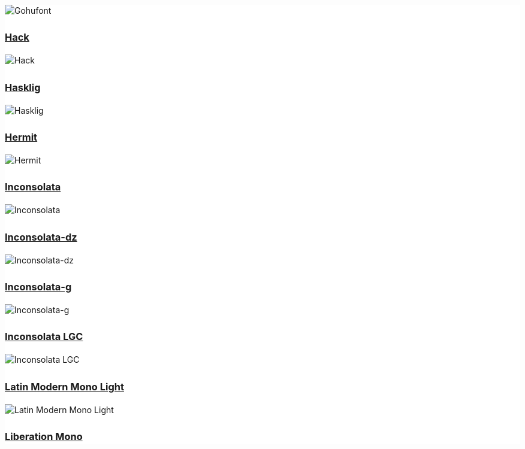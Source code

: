![Gohufont](https://github.com/chrissimpkins/codeface/blob/master/images/gohufont.png)


### [Hack](https://github.com/chrissimpkins/codeface/blob/master/fonts/hack)

![Hack](https://github.com/chrissimpkins/codeface/blob/master/images/hack_1_002.png)


### [Hasklig](https://github.com/chrissimpkins/codeface/blob/master/fonts/hasklig)

![Hasklig](https://github.com/chrissimpkins/codeface/blob/master/images/hasklig.png)


### [Hermit](https://github.com/chrissimpkins/codeface/blob/master/fonts/hermit)

![Hermit](https://github.com/chrissimpkins/codeface/blob/master/images/hermit.png)


### [Inconsolata](https://github.com/chrissimpkins/codeface/blob/master/fonts/inconsolata)

![Inconsolata](https://github.com/chrissimpkins/codeface/blob/master/images/inconsolata.png)


### [Inconsolata-dz](https://github.com/chrissimpkins/codeface/blob/master/fonts/inconsolata-dz)

![Inconsolata-dz](https://github.com/chrissimpkins/codeface/blob/master/images/inconsolata-dz.png)


### [Inconsolata-g](https://github.com/chrissimpkins/codeface/blob/master/fonts/inconsolata-g)

![Inconsolata-g](https://github.com/chrissimpkins/codeface/blob/master/images/inconsolata-g.png)


### [Inconsolata LGC](https://github.com/chrissimpkins/codeface/blob/master/fonts/inconsolata-lgc)

![Inconsolata LGC](https://github.com/chrissimpkins/codeface/blob/master/images/inconsolata-lgc.png)


### [Latin Modern Mono Light](https://github.com/chrissimpkins/codeface/blob/master/fonts/latin-modern-mono)

![Latin Modern Mono Light](https://github.com/chrissimpkins/codeface/blob/master/images/latin-modern-mono.png)


### [Liberation Mono](https://github.com/chrissimpkins/codeface/blob/master/fonts/liberation-mono)
